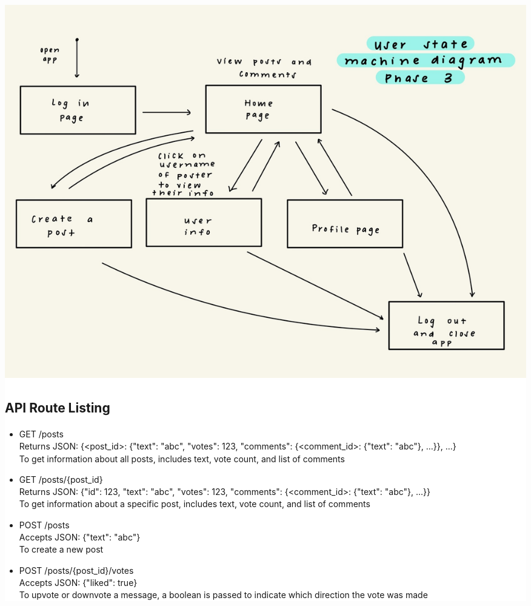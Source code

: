 ![State Machine Drawing](./Artifacts/StateMachineUser.jpg)

## API Route Listing

- GET /posts  
  Returns JSON: {\<post_id>: {"text": "abc", "votes": 123, "comments": {\<comment_id>: {"text": "abc"}, ...}}, ...}  
  To get information about all posts, includes text, vote count, and list of comments

- GET /posts/{post_id}  
  Returns JSON: {"id": 123, "text": "abc", "votes": 123, "comments": {\<comment_id>: {"text": "abc"}, ...}}  
  To get information about a specific post, includes text, vote count, and list of comments

- POST /posts  
  Accepts JSON: {"text": "abc"}  
  To create a new post

- POST /posts/{post_id}/votes  
  Accepts JSON: {"liked": true}  
  To upvote or downvote a message, a boolean is passed to indicate which direction the vote was made
